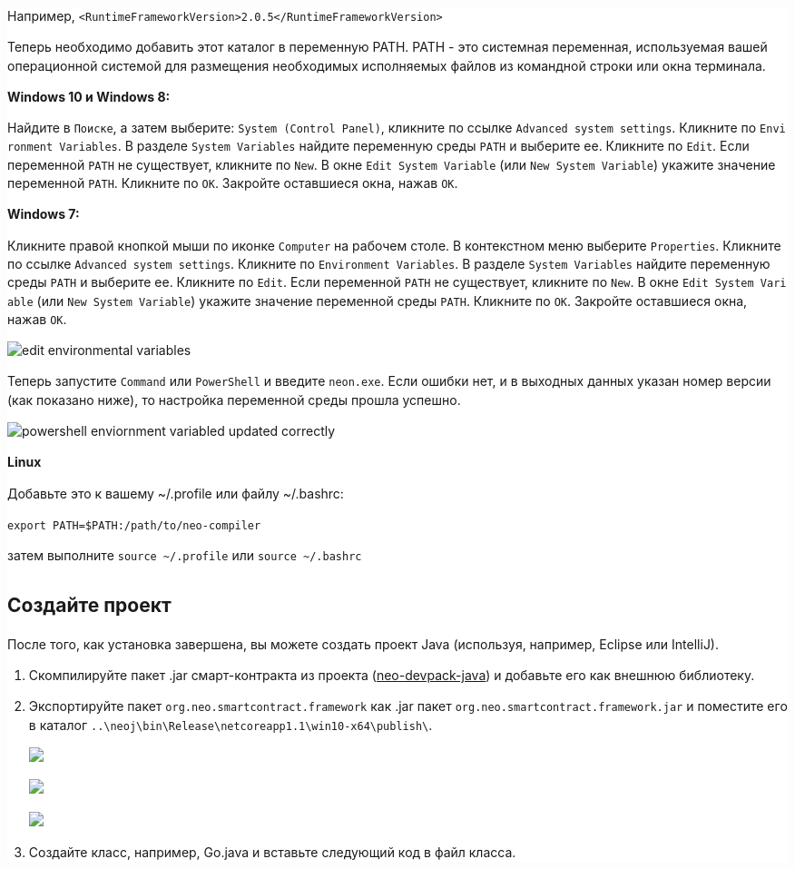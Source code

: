 Например, `<RuntimeFrameworkVersion>2.0.5</RuntimeFrameworkVersion>`

Теперь необходимо добавить этот каталог в переменную PATH. PATH - это системная переменная, используемая вашей операционной системой для размещения необходимых исполняемых файлов из командной строки или окна терминала.

**Windows 10 и Windows 8:**

Найдите в `Поиске`, а затем выберите: `System (Control Panel)`, кликните по ссылке `Advanced system settings`. Кликните по `Environment Variables`. В разделе `System Variables` найдите переменную среды `PATH` и выберите ее. Кликните по `Edit`. Если переменной `PATH` не существует, кликните по `New`. В окне `Edit System Variable` (или `New System Variable`) укажите значение переменной `PATH`. Кликните по `OK`. Закройте оставшиеся окна, нажав `ОК`.

**Windows 7:**

Кликните правой кнопкой мыши по иконке `Computer` на рабочем столе. В контекстном меню выберите `Properties`. Кликните по ссылке `Advanced system settings`. Кликните по `Environment Variables`. В разделе `System Variables` найдите переменную среды `PATH` и выберите ее. Кликните по `Edit`. Если переменной `PATH` не существует, кликните по `New`. В окне `Edit System Variable` (или `New System Variable`) укажите значение переменной среды `PATH`. Кликните по `OK`. Закройте оставшиеся окна, нажав `ОК`.

![edit environmental variables](../../../assets/edit_environmental_variables.png)

Теперь запустите `Command` или `PowerShell` и введите `neon.exe`. Если ошибки нет, и в выходных данных указан номер версии (как показано ниже), то настройка переменной среды прошла успешно.

![powershell enviornment variabled updated correctly](../../../assets/powershell_enviornment_variabled_updated_correctly.png)


**Linux**

Добавьте это к вашему ~/.profile или файлу ~/.bashrc:

`export PATH=$PATH:/path/to/neo-compiler`

затем выполните `source ~/.profile` или `source ~/.bashrc`

## Создайте проект

После того, как установка завершена, вы можете создать проект Java (используя, например, Eclipse или IntelliJ).

1. Скомпилируйте пакет .jar смарт-контракта из проекта ([neo-devpack-java](https://github.com/neo-project/neo-devpack-java)) и добавьте его как внешнюю библиотеку.
2. Экспортируйте пакет `org.neo.smartcontract.framework` как .jar пакет  `org.neo.smartcontract.framework.jar` и поместите его в каталог  `..\neoj\bin\Release\netcoreapp1.1\win10-x64\publish\`.

   ![](../../../assets/JavaFrameworkjar-1.jpg)

   ![](../../../assets/JavaFrameworkjar-2.jpg)

   ![](../../../assets/JavaFrameworkjar-3.jpg)

3. Создайте класс, например, Go.java и вставьте следующий код в файл класса.
